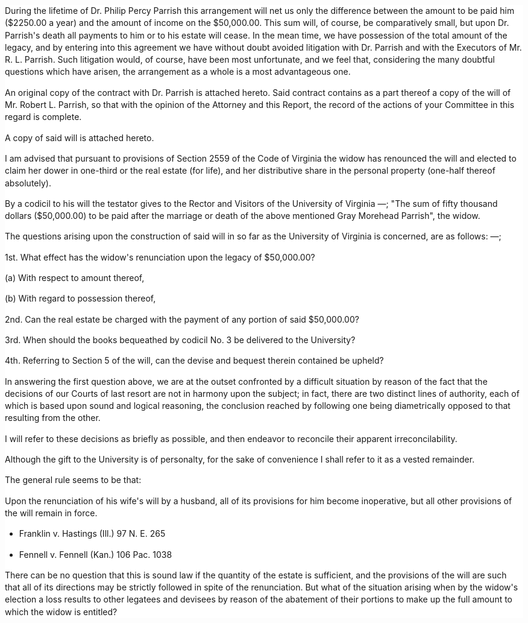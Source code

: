 During the lifetime of Dr. Philip Percy Parrish this arrangement will net us only the difference between the amount to be paid him ($2250.00 a year) and the amount of income on the $50,000.00. This sum will, of course, be comparatively small, but upon Dr. Parrish's death all payments to him or to his estate will cease. In the mean time, we have possession of the total amount of the legacy, and by entering into this agreement we have without doubt avoided litigation with Dr. Parrish and with the Executors of Mr. R. L. Parrish. Such litigation would, of course, have been most unfortunate, and we feel that, considering the many doubtful questions which have arisen, the arrangement as a whole is a most advantageous one.

An original copy of the contract with Dr. Parrish is attached hereto. Said contract contains as a part thereof a copy of the will of Mr. Robert L. Parrish, so that with the opinion of the Attorney and this Report, the record of the actions of your Committee in this regard is complete.

A copy of said will is attached hereto.

I am advised that pursuant to provisions of Section 2559 of the Code of Virginia the widow has renounced the will and elected to claim her dower in one-third or the real estate (for life), and her distributive share in the personal property (one-half thereof absolutely).

By a codicil to his will the testator gives to the Rector and Visitors of the University of Virginia —; "The sum of fifty thousand dollars ($50,000.00) to be paid after the marriage or death of the above mentioned Gray Morehead Parrish", the widow.

The questions arising upon the construction of said will in so far as the University of Virginia is concerned, are as follows: —;

1st. What effect has the widow's renunciation upon the legacy of $50,000.00?

(a) With respect to amount thereof,

(b) With regard to possession thereof,

2nd. Can the real estate be charged with the payment of any portion of said $50,000.00?

3rd. When should the books bequeathed by codicil No. 3 be delivered to the University?

4th. Referring to Section 5 of the will, can the devise and bequest therein contained be upheld?

In answering the first question above, we are at the outset confronted by a difficult situation by reason of the fact that the decisions of our Courts of last resort are not in harmony upon the subject; in fact, there are two distinct lines of authority, each of which is based upon sound and logical reasoning, the conclusion reached by following one being diametrically opposed to that resulting from the other.

I will refer to these decisions as briefly as possible, and then endeavor to reconcile their apparent irreconcilability.

Although the gift to the University is of personalty, for the sake of convenience I shall refer to it as a vested remainder.

The general rule seems to be that:

Upon the renunciation of his wife's will by a husband, all of its provisions for him become inoperative, but all other provisions of the will remain in force.

* Franklin v. Hastings (Ill.) 97 N. E. 265

* Fennell v. Fennell (Kan.) 106 Pac. 1038

There can be no question that this is sound law if the quantity of the estate is sufficient, and the provisions of the will are such that all of its directions may be strictly followed in spite of the renunciation. But what of the situation arising when by the widow's election a loss results to other legatees and devisees by reason of the abatement of their portions to make up the full amount to which the widow is entitled?
